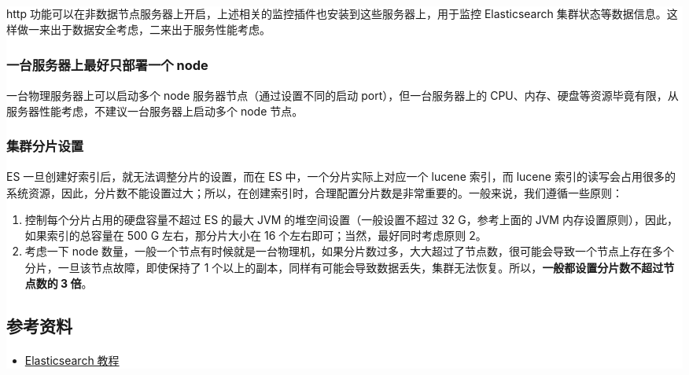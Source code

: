 http 功能可以在非数据节点服务器上开启，上述相关的监控插件也安装到这些服务器上，用于监控 Elasticsearch 集群状态等数据信息。这样做一来出于数据安全考虑，二来出于服务性能考虑。

### 一台服务器上最好只部署一个 node

一台物理服务器上可以启动多个 node 服务器节点（通过设置不同的启动 port），但一台服务器上的 CPU、内存、硬盘等资源毕竟有限，从服务器性能考虑，不建议一台服务器上启动多个 node 节点。

### 集群分片设置

ES 一旦创建好索引后，就无法调整分片的设置，而在 ES 中，一个分片实际上对应一个 lucene 索引，而 lucene 索引的读写会占用很多的系统资源，因此，分片数不能设置过大；所以，在创建索引时，合理配置分片数是非常重要的。一般来说，我们遵循一些原则：

1. 控制每个分片占用的硬盘容量不超过 ES 的最大 JVM 的堆空间设置（一般设置不超过 32 G，参考上面的 JVM 内存设置原则），因此，如果索引的总容量在 500 G 左右，那分片大小在 16 个左右即可；当然，最好同时考虑原则 2。
2. 考虑一下 node 数量，一般一个节点有时候就是一台物理机，如果分片数过多，大大超过了节点数，很可能会导致一个节点上存在多个分片，一旦该节点故障，即使保持了 1 个以上的副本，同样有可能会导致数据丢失，集群无法恢复。所以，**一般都设置分片数不超过节点数的 3 倍**。

## 参考资料

- [Elasticsearch 教程](https://www.knowledgedict.com/tutorial/elasticsearch-intro.html)